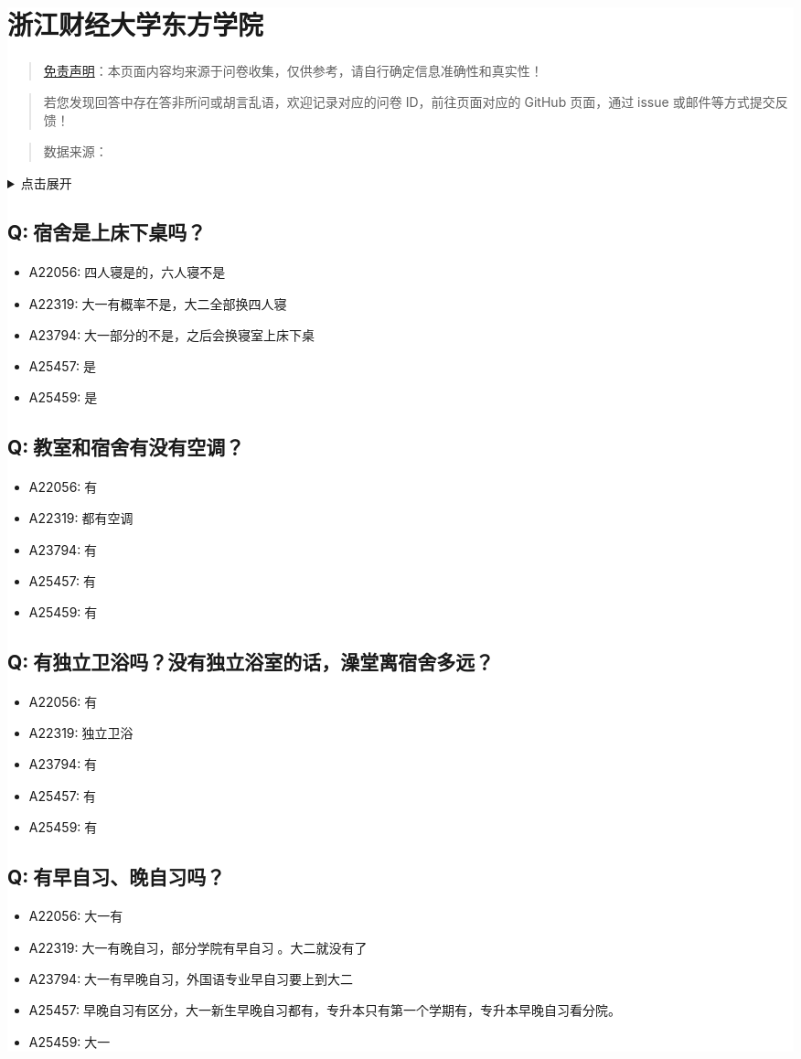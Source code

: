 # 浙江财经大学东方学院

> [免责声明](https://colleges.chat/#_3)：本页面内容均来源于问卷收集，仅供参考，请自行确定信息准确性和真实性！

> 若您发现回答中存在答非所问或胡言乱语，欢迎记录对应的问卷 ID，前往页面对应的 GitHub 页面，通过 issue 或邮件等方式提交反馈！

> 数据来源：

<details><summary>点击展开</summary></details>

## Q: 宿舍是上床下桌吗？

- A22056: 四人寝是的，六人寝不是

- A22319: 大一有概率不是，大二全部换四人寝

- A23794: 大一部分的不是，之后会换寝室上床下桌

- A25457: 是

- A25459: 是

## Q: 教室和宿舍有没有空调？

- A22056: 有

- A22319: 都有空调

- A23794: 有

- A25457: 有

- A25459: 有

## Q: 有独立卫浴吗？没有独立浴室的话，澡堂离宿舍多远？

- A22056: 有

- A22319: 独立卫浴

- A23794: 有

- A25457: 有

- A25459: 有

## Q: 有早自习、晚自习吗？

- A22056: 大一有

- A22319: 大一有晚自习，部分学院有早自习 。大二就没有了

- A23794: 大一有早晚自习，外国语专业早自习要上到大二

- A25457: 早晚自习有区分，大一新生早晚自习都有，专升本只有第一个学期有，专升本早晚自习看分院。

- A25459: 大一
